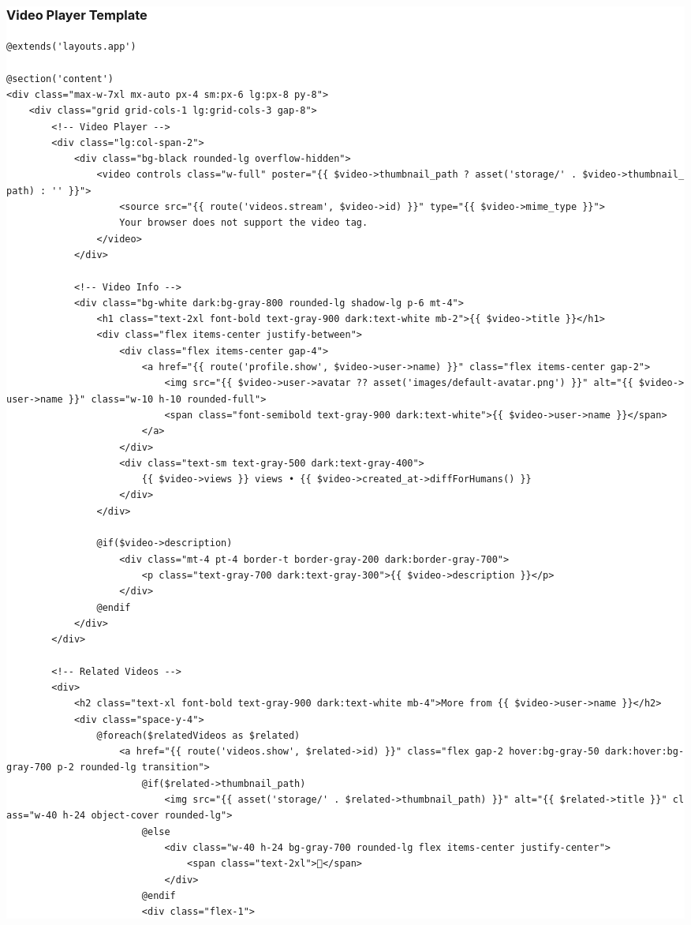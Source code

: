 ### Video Player Template
```blade
@extends('layouts.app')

@section('content')
<div class="max-w-7xl mx-auto px-4 sm:px-6 lg:px-8 py-8">
    <div class="grid grid-cols-1 lg:grid-cols-3 gap-8">
        <!-- Video Player -->
        <div class="lg:col-span-2">
            <div class="bg-black rounded-lg overflow-hidden">
                <video controls class="w-full" poster="{{ $video->thumbnail_path ? asset('storage/' . $video->thumbnail_path) : '' }}">
                    <source src="{{ route('videos.stream', $video->id) }}" type="{{ $video->mime_type }}">
                    Your browser does not support the video tag.
                </video>
            </div>

            <!-- Video Info -->
            <div class="bg-white dark:bg-gray-800 rounded-lg shadow-lg p-6 mt-4">
                <h1 class="text-2xl font-bold text-gray-900 dark:text-white mb-2">{{ $video->title }}</h1>
                <div class="flex items-center justify-between">
                    <div class="flex items-center gap-4">
                        <a href="{{ route('profile.show', $video->user->name) }}" class="flex items-center gap-2">
                            <img src="{{ $video->user->avatar ?? asset('images/default-avatar.png') }}" alt="{{ $video->user->name }}" class="w-10 h-10 rounded-full">
                            <span class="font-semibold text-gray-900 dark:text-white">{{ $video->user->name }}</span>
                        </a>
                    </div>
                    <div class="text-sm text-gray-500 dark:text-gray-400">
                        {{ $video->views }} views • {{ $video->created_at->diffForHumans() }}
                    </div>
                </div>

                @if($video->description)
                    <div class="mt-4 pt-4 border-t border-gray-200 dark:border-gray-700">
                        <p class="text-gray-700 dark:text-gray-300">{{ $video->description }}</p>
                    </div>
                @endif
            </div>
        </div>

        <!-- Related Videos -->
        <div>
            <h2 class="text-xl font-bold text-gray-900 dark:text-white mb-4">More from {{ $video->user->name }}</h2>
            <div class="space-y-4">
                @foreach($relatedVideos as $related)
                    <a href="{{ route('videos.show', $related->id) }}" class="flex gap-2 hover:bg-gray-50 dark:hover:bg-gray-700 p-2 rounded-lg transition">
                        @if($related->thumbnail_path)
                            <img src="{{ asset('storage/' . $related->thumbnail_path) }}" alt="{{ $related->title }}" class="w-40 h-24 object-cover rounded-lg">
                        @else
                            <div class="w-40 h-24 bg-gray-700 rounded-lg flex items-center justify-center">
                                <span class="text-2xl">🎥</span>
                            </div>
                        @endif
                        <div class="flex-1">
```